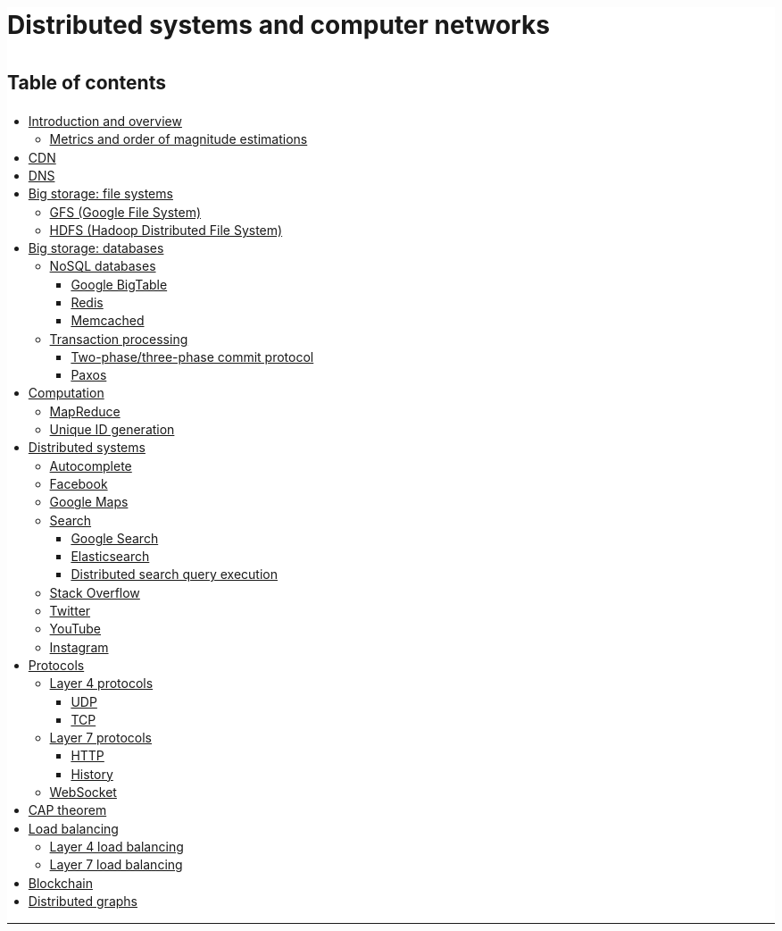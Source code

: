 # Distributed systems and computer networks 

## Table of contents 

- [Introduction and overview](#introduction-and-overview)
	- [Metrics and order of magnitude estimations](#metrics-and-order-of-magnitude-estimations)
- [CDN](#cdn)
- [DNS](#dns)
- [Big storage: file systems](#big-storage-file-systems)
	- [GFS (Google File System)](#gfs-google-file-system)
	- [HDFS (Hadoop Distributed File System)](#hdfs-hadoop-distributed-file-system)
- [Big storage: databases](#big-storage-databases)
	- [NoSQL databases](#nosql-databases)
		- [Google BigTable](#google-bigtable)
		- [Redis](#redis)
		- [Memcached](#memcached)
	- [Transaction processing](#transaction-processing)
		- [Two-phase/three-phase commit protocol](#two-phasethree-phase-commit-protocol)
		- [Paxos](#paxos)
- [Computation](#computation)
	- [MapReduce](#mapreduce)
	- [Unique ID generation](#unique-id-generation)
- [Distributed systems](#distributed-systems)
	- [Autocomplete](#autocomplete)
	- [Facebook](#facebook)
	- [Google Maps](#google-maps)
	- [Search](#search)
		- [Google Search](#google-search)
		- [Elasticsearch](#elasticsearch)
		- [Distributed search query execution](#distributed-search-query-execution)
	- [Stack Overflow](#stack-overflow)
	- [Twitter](#twitter)
	- [YouTube](#youtube)
	- [Instagram](#instagram)
- [Protocols](#protocols)
	- [Layer 4 protocols](#layer-4-protocols)
		- [UDP](#udp)
		- [TCP](#tcp)
	- [Layer 7 protocols](#layer-7-protocols)
		- [HTTP](#http)
		- [History](#history)
	- [WebSocket](#websocket)
- [CAP theorem](#cap-theorem)
- [Load balancing](#load-balancing)
	- [Layer 4 load balancing](#layer-4-load-balancing)
	- [Layer 7 load balancing](#layer-7-load-balancing)
- [Blockchain](#blockchain)
- [Distributed graphs](#distributed-graphs)

---
